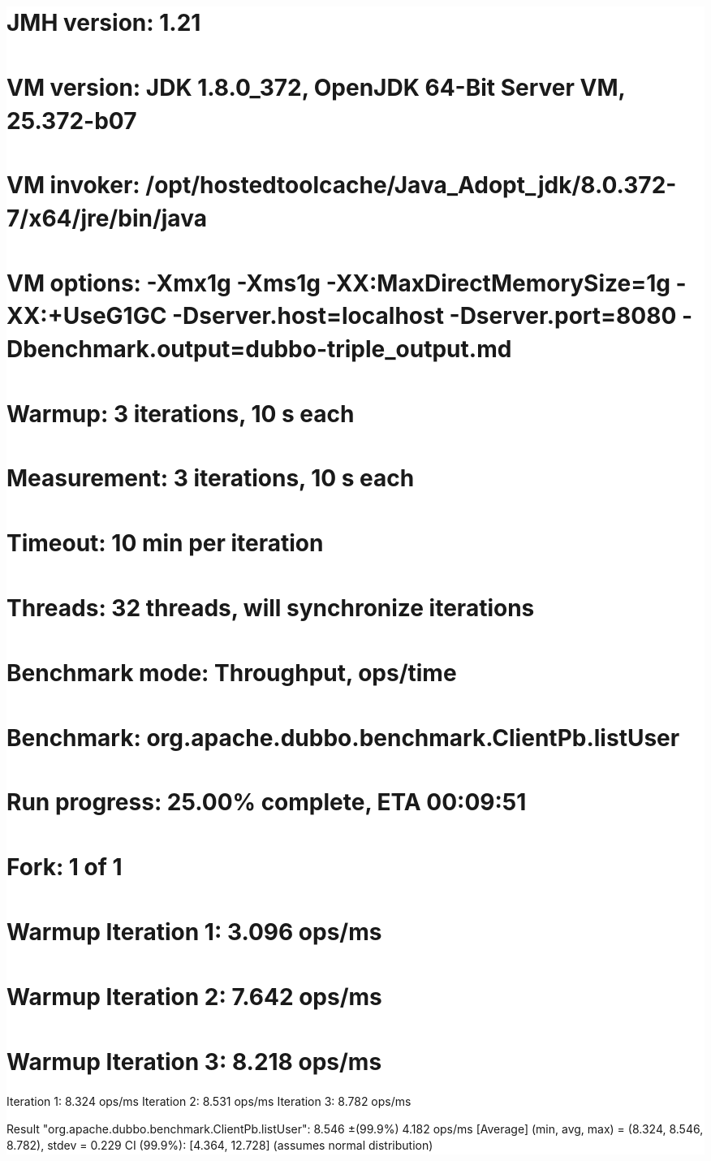 
# JMH version: 1.21
# VM version: JDK 1.8.0_372, OpenJDK 64-Bit Server VM, 25.372-b07
# VM invoker: /opt/hostedtoolcache/Java_Adopt_jdk/8.0.372-7/x64/jre/bin/java
# VM options: -Xmx1g -Xms1g -XX:MaxDirectMemorySize=1g -XX:+UseG1GC -Dserver.host=localhost -Dserver.port=8080 -Dbenchmark.output=dubbo-triple_output.md
# Warmup: 3 iterations, 10 s each
# Measurement: 3 iterations, 10 s each
# Timeout: 10 min per iteration
# Threads: 32 threads, will synchronize iterations
# Benchmark mode: Throughput, ops/time
# Benchmark: org.apache.dubbo.benchmark.ClientPb.listUser

# Run progress: 25.00% complete, ETA 00:09:51
# Fork: 1 of 1
# Warmup Iteration   1: 3.096 ops/ms
# Warmup Iteration   2: 7.642 ops/ms
# Warmup Iteration   3: 8.218 ops/ms
Iteration   1: 8.324 ops/ms
Iteration   2: 8.531 ops/ms
Iteration   3: 8.782 ops/ms


Result "org.apache.dubbo.benchmark.ClientPb.listUser":
  8.546 ±(99.9%) 4.182 ops/ms [Average]
  (min, avg, max) = (8.324, 8.546, 8.782), stdev = 0.229
  CI (99.9%): [4.364, 12.728] (assumes normal distribution)
